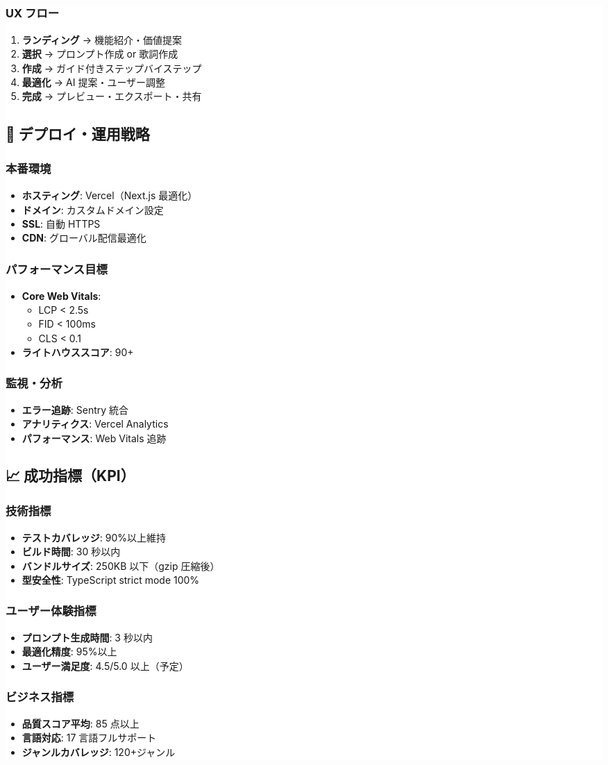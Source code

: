 ### UX フロー

1. **ランディング** → 機能紹介・価値提案
2. **選択** → プロンプト作成 or 歌詞作成
3. **作成** → ガイド付きステップバイステップ
4. **最適化** → AI 提案・ユーザー調整
5. **完成** → プレビュー・エクスポート・共有

## 🚀 デプロイ・運用戦略

### 本番環境

- **ホスティング**: Vercel（Next.js 最適化）
- **ドメイン**: カスタムドメイン設定
- **SSL**: 自動 HTTPS
- **CDN**: グローバル配信最適化

### パフォーマンス目標

- **Core Web Vitals**:
  - LCP < 2.5s
  - FID < 100ms
  - CLS < 0.1
- **ライトハウススコア**: 90+

### 監視・分析

- **エラー追跡**: Sentry 統合
- **アナリティクス**: Vercel Analytics
- **パフォーマンス**: Web Vitals 追跡

## 📈 成功指標（KPI）

### 技術指標

- **テストカバレッジ**: 90%以上維持
- **ビルド時間**: 30 秒以内
- **バンドルサイズ**: 250KB 以下（gzip 圧縮後）
- **型安全性**: TypeScript strict mode 100%

### ユーザー体験指標

- **プロンプト生成時間**: 3 秒以内
- **最適化精度**: 95%以上
- **ユーザー満足度**: 4.5/5.0 以上（予定）

### ビジネス指標

- **品質スコア平均**: 85 点以上
- **言語対応**: 17 言語フルサポート
- **ジャンルカバレッジ**: 120+ジャンル
